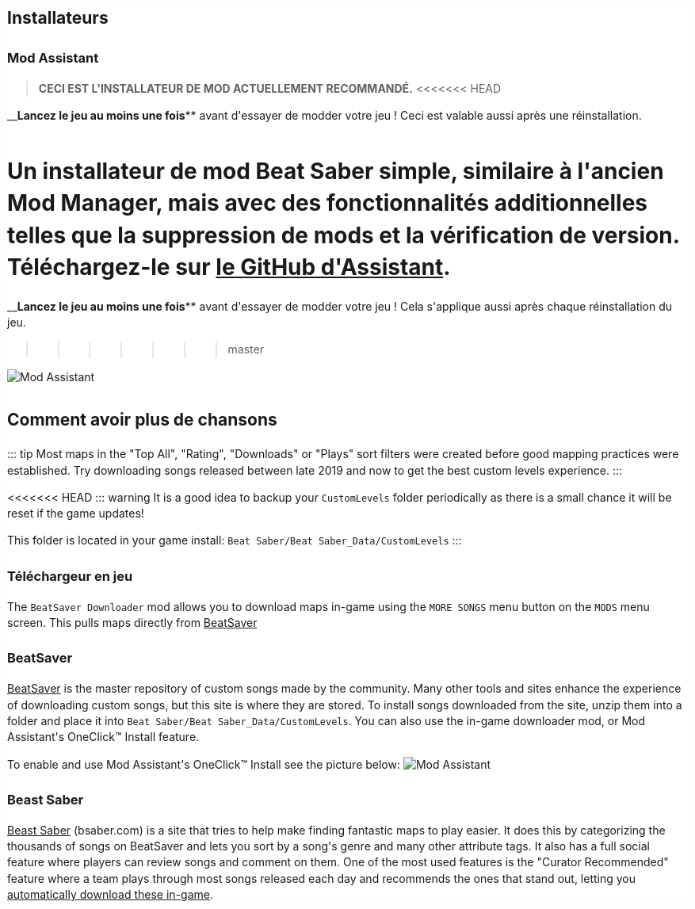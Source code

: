 ## Installateurs

### Mod Assistant
> **CECI EST L'INSTALLATEUR DE MOD ACTUELLEMENT RECOMMANDÉ.**
<<<<<<< HEAD

__**Lancez le jeu au moins une fois**** avant d'essayer de modder votre jeu ! Ceci est valable aussi après une réinstallation.

Un installateur de mod Beat Saber simple, similaire à l'ancien Mod Manager, mais avec des fonctionnalités additionnelles telles que la suppression de mods et la vérification de version. Téléchargez-le sur [le GitHub d'Assistant](https://github.com/Assistant/ModAssistant/releases/latest).
=======

__**Lancez le jeu au moins une fois**** avant d'essayer de modder votre jeu ! Cela s'applique aussi après chaque réinstallation du jeu.
>>>>>>> master

![Mod Assistant](~@images/beginners-guide/modassistant.png)

## Comment avoir plus de chansons
::: tip
Most maps in the "Top All", "Rating", "Downloads" or "Plays" sort filters were created before
good mapping practices were established. Try downloading songs released between late 2019 and now to get the best
custom levels experience.
:::

<<<<<<< HEAD
::: warning It is a good idea to backup your `CustomLevels` folder periodically as there is a small chance it will be reset if the game updates!

This folder is located in your game install: `Beat Saber/Beat Saber_Data/CustomLevels` :::

### Téléchargeur en jeu
The `BeatSaver Downloader` mod allows you to download maps in-game using the `MORE SONGS` menu button on the `MODS` menu screen. This pulls maps directly from [BeatSaver](https://beatsaver.com)

### BeatSaver
[BeatSaver](https://beatsaver.com) is the master repository of custom songs made by the community. Many other tools and sites enhance the experience of downloading custom songs, but this site is where they are stored. To install songs downloaded from the site, unzip them into a folder and place it into `Beat Saber/Beat Saber_Data/CustomLevels`. You can also use the in-game downloader mod, or Mod Assistant's OneClick™ Install feature.

To enable and use Mod Assistant's OneClick™ Install see the picture below: ![Mod Assistant](~@images/beginners-guide/modassistant-oneclick.png)

### Beast Saber
[Beast Saber](https://www.bsaber.com) (bsaber.com) is a site that tries to help make finding fantastic maps to play easier. It does this by categorizing the thousands of songs on BeatSaver and lets you sort by a song's genre and many other attribute tags. It also has a full social feature where players can review songs and comment on them. One of the most used features is the "Curator Recommended" feature where a team plays through most songs released each day and recommends the ones that stand out, letting you [automatically download these in-game](https://bsaber.com/beatsync/).
